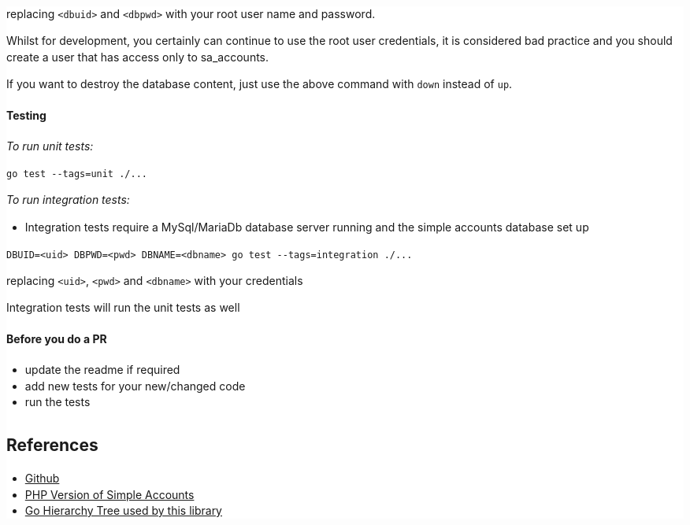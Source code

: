 replacing `<dbuid>` and `<dbpwd>` with your root user name and password.

Whilst for development, you certainly can continue to use the root user credentials, it is considered bad practice and
you should create a user that has access only to sa_accounts.

If you want to destroy the database content, just use the above command with `down` instead of `up`.


#### Testing
_To run unit tests:_

`go test --tags=unit ./...`

_To run integration tests:_

- Integration tests require a MySql/MariaDb database server running and the simple accounts database set up

`DBUID=<uid> DBPWD=<pwd> DBNAME=<dbname> go test --tags=integration ./...`

replacing `<uid>`, `<pwd>` and `<dbname>` with your credentials

Integration tests will run the unit tests as well


#### Before you do a PR

- update the readme if required
- add new tests for your new/changed code
- run the tests

## References

- [Github](https://github.com/chippyash/go-simple-accounts)
- [PHP Version of Simple Accounts](https://github.com/chippyash/simple-accounts-3)
- [Go Hierarchy Tree used by this library](https://github.com/chippyash/go-hierarchy-tree)
